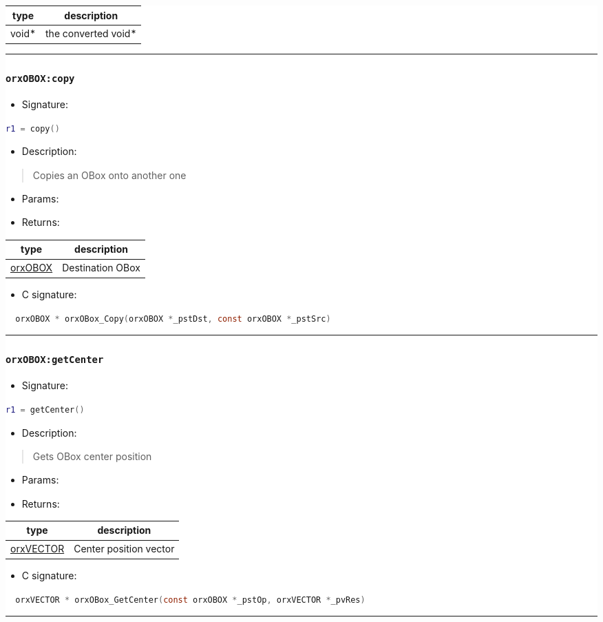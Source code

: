 type | description 
--- | ---
void\* | the converted void\*

---

### **`orxOBOX:copy`**

* Signature:

```lua
r1 = copy()
```

* Description:

> Copies an OBox onto another one

* Params:

* Returns:

type | description 
--- | ---
[orxOBOX](./orxOBOX.md)  | Destination OBox

* C signature:

```c
  orxOBOX * orxOBox_Copy(orxOBOX *_pstDst, const orxOBOX *_pstSrc)
```

---

### **`orxOBOX:getCenter`**

* Signature:

```lua
r1 = getCenter()
```

* Description:

> Gets OBox center position

* Params:

* Returns:

type | description 
--- | ---
[orxVECTOR](./orxVECTOR.md)  | Center position vector

* C signature:

```c
  orxVECTOR * orxOBox_GetCenter(const orxOBOX *_pstOp, orxVECTOR *_pvRes)
```

---
